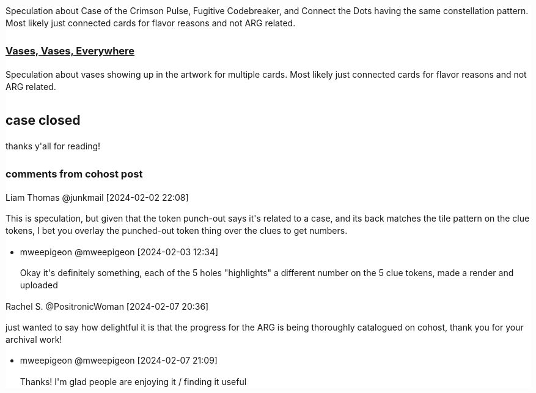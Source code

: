Speculation about Case of the Crimson Pulse, Fugitive Codebreaker, and Connect the Dots having the same constellation pattern. Most likely just connected cards for flavor reasons and not ARG related.

### [Vases, Vases, Everywhere](https://cohost.org/mweepigeon/post/4407198-vases-vases-everywhe)

Speculation about vases showing up in the artwork for multiple cards. Most likely just connected cards for flavor reasons and not ARG related.

## case closed

thanks y'all for reading!

### comments from cohost post

Liam Thomas @junkmail [2024-02-02 22:08]

This is speculation, but given that the token punch-out says it's related to a case, and its back matches the tile pattern on the clue tokens, I bet you overlay the punched-out token thing over the clues to get numbers.

  - mweepigeon @mweepigeon [2024-02-03 12:34]

    Okay it's definitely something, each of the 5 holes "highlights" a different number on the 5 clue tokens, made a render and uploaded

Rachel S. @PositronicWoman [2024-02-07 20:36]

just wanted to say how delightful it is that the progress for the ARG is being thoroughly catalogued on cohost, thank you for your archival work!

  - mweepigeon @mweepigeon [2024-02-07 21:09]

    Thanks! I'm glad people are enjoying it / finding it useful

